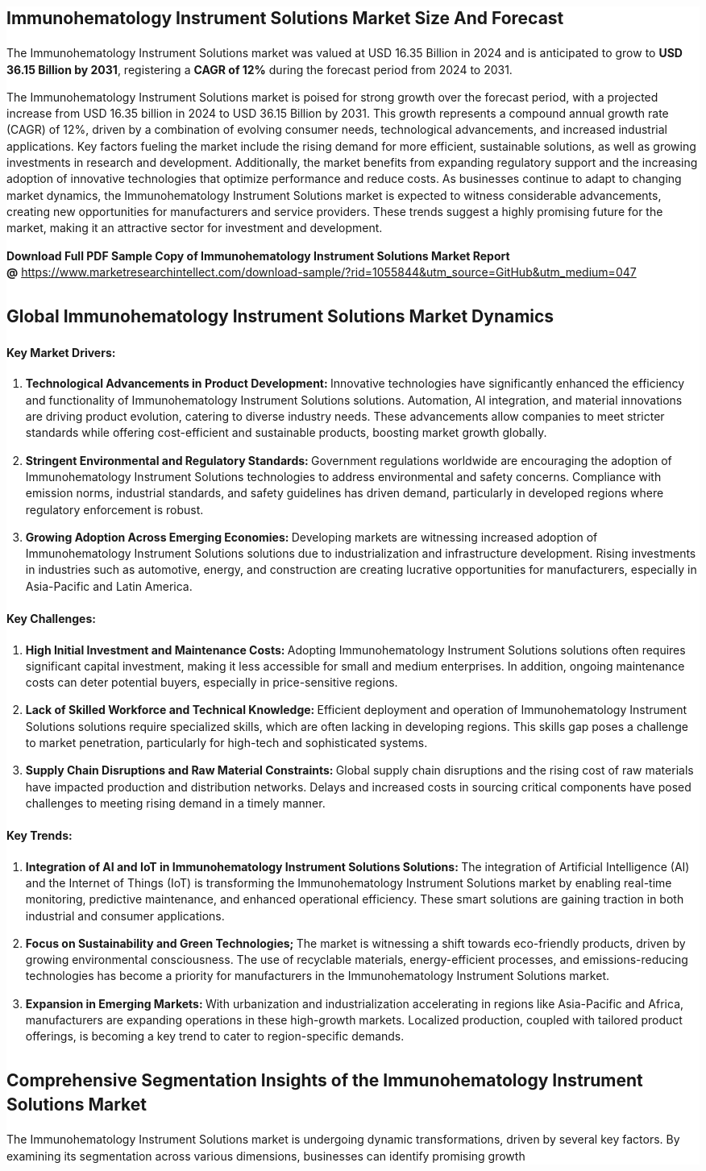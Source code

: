 <h2>Immunohematology Instrument Solutions Market Size And Forecast</h2><p>The Immunohematology Instrument Solutions market was valued at USD 16.35 Billion in 2024 and is anticipated to grow to <strong>USD 36.15 Billion by 2031</strong>, registering a <strong>CAGR of 12%</strong> during the forecast period from 2024 to 2031.</p><p>The Immunohematology Instrument Solutions market is poised for strong growth over the forecast period, with a projected increase from USD 16.35 billion in 2024 to USD 36.15 Billion by 2031. This growth represents a compound annual growth rate (CAGR) of 12%, driven by a combination of evolving consumer needs, technological advancements, and increased industrial applications. Key factors fueling the market include the rising demand for more efficient, sustainable solutions, as well as growing investments in research and development. Additionally, the market benefits from expanding regulatory support and the increasing adoption of innovative technologies that optimize performance and reduce costs. As businesses continue to adapt to changing market dynamics, the Immunohematology Instrument Solutions market is expected to witness considerable advancements, creating new opportunities for manufacturers and service providers. These trends suggest a highly promising future for the market, making it an attractive sector for investment and development.</p><p><strong>Download Full PDF Sample Copy of Immunohematology Instrument Solutions Market Report @</strong>&nbsp;<a href="https://www.marketresearchintellect.com/download-sample/?rid=1055844&amp;utm_source=GitHub&amp;utm_medium=047">https://www.marketresearchintellect.com/download-sample/?rid=1055844&amp;utm_source=GitHub&amp;utm_medium=047</a></p><h2>Global Immunohematology Instrument Solutions Market Dynamics</h2><h4><strong>Key Market Drivers:</strong></h4><ol><li><p><strong>Technological Advancements in Product Development:&nbsp;</strong>Innovative technologies have significantly enhanced the efficiency and functionality of Immunohematology Instrument Solutions solutions. Automation, AI integration, and material innovations are driving product evolution, catering to diverse industry needs. These advancements allow companies to meet stricter standards while offering cost-efficient and sustainable products, boosting market growth globally.</p></li><li><p><strong>Stringent Environmental and Regulatory Standards:&nbsp;</strong>Government regulations worldwide are encouraging the adoption of Immunohematology Instrument Solutions technologies to address environmental and safety concerns. Compliance with emission norms, industrial standards, and safety guidelines has driven demand, particularly in developed regions where regulatory enforcement is robust.</p></li><li><p><strong>Growing Adoption Across Emerging Economies:&nbsp;</strong>Developing markets are witnessing increased adoption of Immunohematology Instrument Solutions solutions due to industrialization and infrastructure development. Rising investments in industries such as automotive, energy, and construction are creating lucrative opportunities for manufacturers, especially in Asia-Pacific and Latin America.</p></li></ol><h4><strong>Key Challenges:</strong></h4><ol><li><p><strong>High Initial Investment and Maintenance Costs:&nbsp;</strong>Adopting Immunohematology Instrument Solutions solutions often requires significant capital investment, making it less accessible for small and medium enterprises. In addition, ongoing maintenance costs can deter potential buyers, especially in price-sensitive regions.</p></li><li><p><strong>Lack of Skilled Workforce and Technical Knowledge:&nbsp;</strong>Efficient deployment and operation of Immunohematology Instrument Solutions solutions require specialized skills, which are often lacking in developing regions. This skills gap poses a challenge to market penetration, particularly for high-tech and sophisticated systems.</p></li><li><p><strong>Supply Chain Disruptions and Raw Material Constraints:&nbsp;</strong>Global supply chain disruptions and the rising cost of raw materials have impacted production and distribution networks. Delays and increased costs in sourcing critical components have posed challenges to meeting rising demand in a timely manner.</p></li></ol><h4><strong>Key Trends:</strong></h4><ol><li><p><strong>Integration of AI and IoT in Immunohematology Instrument Solutions Solutions:&nbsp;</strong>The integration of Artificial Intelligence (AI) and the Internet of Things (IoT) is transforming the Immunohematology Instrument Solutions market by enabling real-time monitoring, predictive maintenance, and enhanced operational efficiency. These smart solutions are gaining traction in both industrial and consumer applications.</p></li><li><p><strong>Focus on Sustainability and Green Technologies;&nbsp;</strong>The market is witnessing a shift towards eco-friendly products, driven by growing environmental consciousness. The use of recyclable materials, energy-efficient processes, and emissions-reducing technologies has become a priority for manufacturers in the Immunohematology Instrument Solutions market.</p></li><li><p><strong>Expansion in Emerging Markets:&nbsp;</strong>With urbanization and industrialization accelerating in regions like Asia-Pacific and Africa, manufacturers are expanding operations in these high-growth markets. Localized production, coupled with tailored product offerings, is becoming a key trend to cater to region-specific demands.</p></li></ol><div class="article-main__content" data-test-id="publishing-text-block"><h2>Comprehensive Segmentation Insights of the Immunohematology Instrument Solutions Market</h2><p>The Immunohematology Instrument Solutions market is undergoing dynamic transformations, driven by several key factors. By examining its segmentation across various dimensions, businesses can identify promising growth